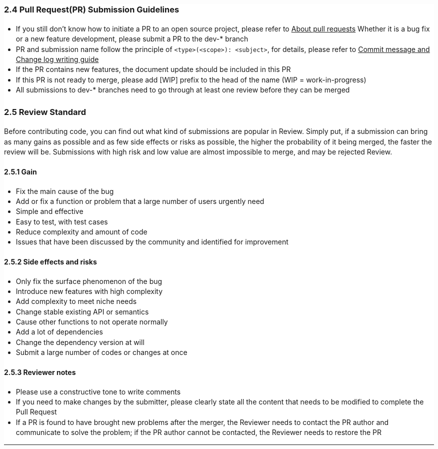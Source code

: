 ### 2.4 Pull Request(PR) Submission Guidelines

- If you still don’t know how to initiate a PR to an open source project, please refer to [About pull requests](https://docs.github.com/en/github/collaborating-with-issues-and-pull-requests/about-pull-requests)
  Whether it is a bug fix or a new feature development, please submit a PR to the dev-* branch
- PR and submission name follow the principle of `<type>(<scope>): <subject>`, for details, please refer to [Commit message and Change log writing guide](https://linkis.apache.org/community/development-specification/commit-message)
- If the PR contains new features, the document update should be included in this PR
- If this PR is not ready to merge, please add [WIP] prefix to the head of the name (WIP = work-in-progress)
- All submissions to dev-* branches need to go through at least one review before they can be merged

### 2.5 Review Standard

Before contributing code, you can find out what kind of submissions are popular in Review. Simply put, if a submission can bring as many gains as possible and as few side effects or risks as possible, the higher the probability of it being merged, the faster the review will be. Submissions with high risk and low value are almost impossible to merge, and may be rejected Review.

#### 2.5.1 Gain

- Fix the main cause of the bug
- Add or fix a function or problem that a large number of users urgently need
- Simple and effective
- Easy to test, with test cases
- Reduce complexity and amount of code
- Issues that have been discussed by the community and identified for improvement

#### 2.5.2 Side effects and risks

- Only fix the surface phenomenon of the bug
- Introduce new features with high complexity
- Add complexity to meet niche needs
- Change stable existing API or semantics
- Cause other functions to not operate normally
- Add a lot of dependencies
- Change the dependency version at will
- Submit a large number of codes or changes at once

#### 2.5.3 Reviewer notes

- Please use a constructive tone to write comments
- If you need to make changes by the submitter, please clearly state all the content that needs to be modified to complete the Pull Request
- If a PR is found to have brought new problems after the merger, the Reviewer needs to contact the PR author and communicate to solve the problem; if the PR author cannot be contacted, the Reviewer needs to restore the PR

---
